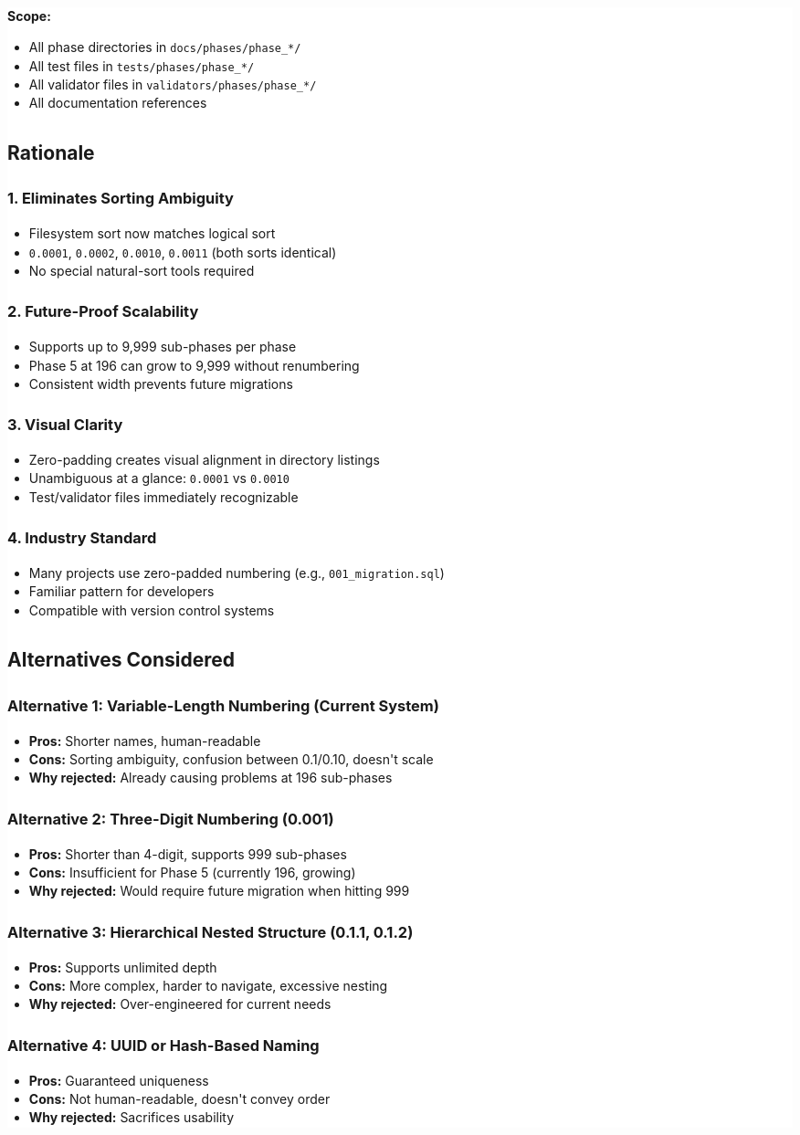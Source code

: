 **Scope:**
- All phase directories in `docs/phases/phase_*/`
- All test files in `tests/phases/phase_*/`
- All validator files in `validators/phases/phase_*/`
- All documentation references

## Rationale

### 1. Eliminates Sorting Ambiguity
- Filesystem sort now matches logical sort
- `0.0001`, `0.0002`, `0.0010`, `0.0011` (both sorts identical)
- No special natural-sort tools required

### 2. Future-Proof Scalability
- Supports up to 9,999 sub-phases per phase
- Phase 5 at 196 can grow to 9,999 without renumbering
- Consistent width prevents future migrations

### 3. Visual Clarity
- Zero-padding creates visual alignment in directory listings
- Unambiguous at a glance: `0.0001` vs `0.0010`
- Test/validator files immediately recognizable

### 4. Industry Standard
- Many projects use zero-padded numbering (e.g., `001_migration.sql`)
- Familiar pattern for developers
- Compatible with version control systems

## Alternatives Considered

### Alternative 1: Variable-Length Numbering (Current System)
- **Pros:** Shorter names, human-readable
- **Cons:** Sorting ambiguity, confusion between 0.1/0.10, doesn't scale
- **Why rejected:** Already causing problems at 196 sub-phases

### Alternative 2: Three-Digit Numbering (0.001)
- **Pros:** Shorter than 4-digit, supports 999 sub-phases
- **Cons:** Insufficient for Phase 5 (currently 196, growing)
- **Why rejected:** Would require future migration when hitting 999

### Alternative 3: Hierarchical Nested Structure (0.1.1, 0.1.2)
- **Pros:** Supports unlimited depth
- **Cons:** More complex, harder to navigate, excessive nesting
- **Why rejected:** Over-engineered for current needs

### Alternative 4: UUID or Hash-Based Naming
- **Pros:** Guaranteed uniqueness
- **Cons:** Not human-readable, doesn't convey order
- **Why rejected:** Sacrifices usability
